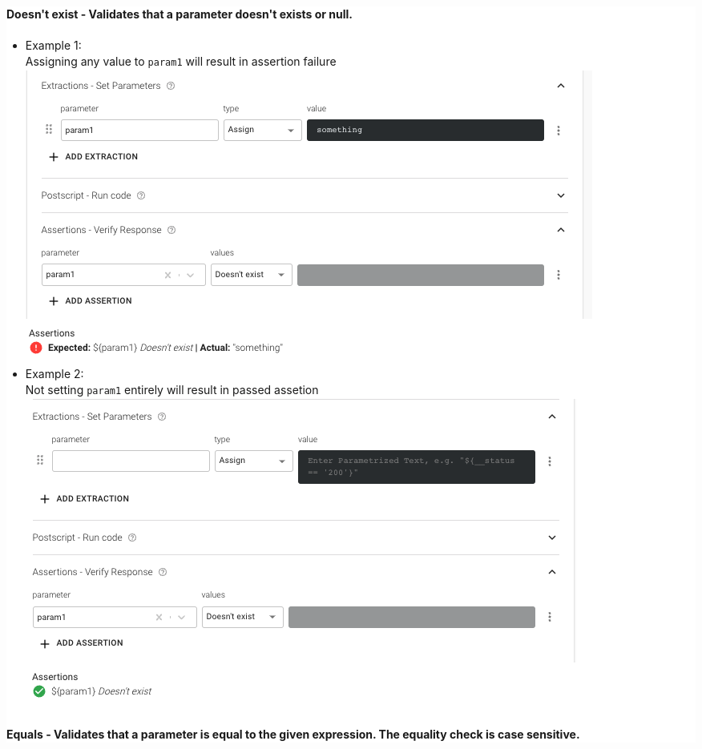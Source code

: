 #### **Doesn't exist** - Validates that a parameter doesn't exists or null.

* Example 1:\
  Assigning any value to `param1` will result in assertion failure\
  ![Click to enlarge the image](<../../../.gitbook/assets/image (108).png>)![](<../../../.gitbook/assets/image (74).png>)
* Example 2:\
  Not setting `param1` entirely will result in passed assetion\
  ![Click to enlarge the image](<../../../.gitbook/assets/image (60).png>)![](<../../../.gitbook/assets/image (94).png>)

#### **Equals** - Validates that a parameter is equal to the given expression. The equality check is **case sensitive.**
